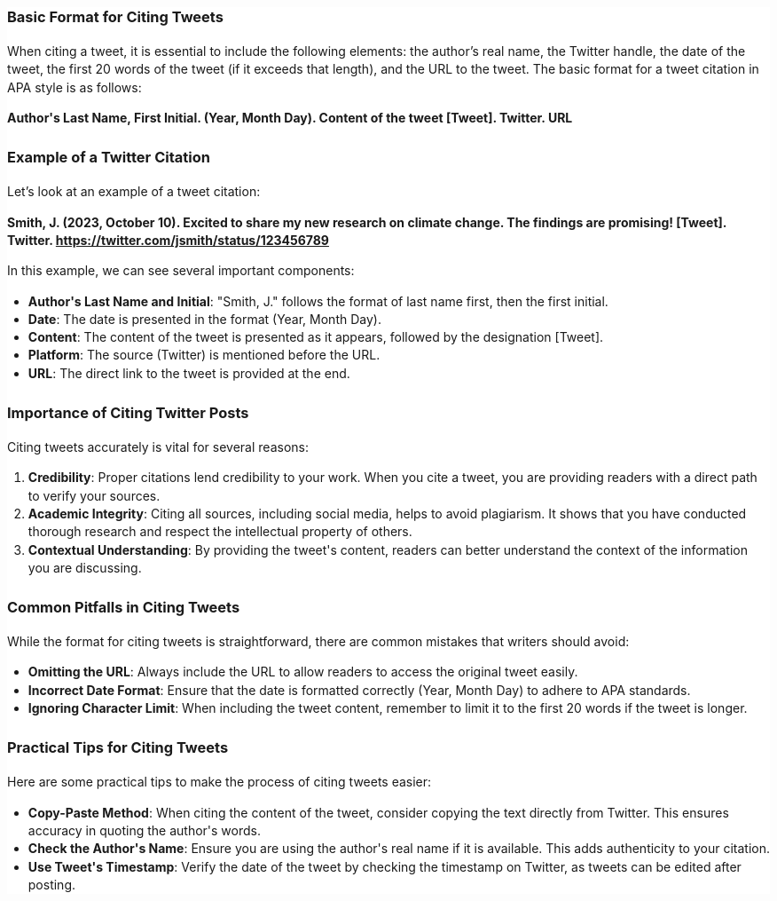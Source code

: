 ### Basic Format for Citing Tweets

When citing a tweet, it is essential to include the following elements: the author’s real name, the Twitter handle, the date of the tweet, the first 20 words of the tweet (if it exceeds that length), and the URL to the tweet. The basic format for a tweet citation in APA style is as follows:

**Author's Last Name, First Initial. (Year, Month Day). Content of the tweet [Tweet]. Twitter. URL**

### Example of a Twitter Citation

Let’s look at an example of a tweet citation:

**Smith, J. (2023, October 10). Excited to share my new research on climate change. The findings are promising! [Tweet]. Twitter. https://twitter.com/jsmith/status/123456789**

In this example, we can see several important components:

- **Author's Last Name and Initial**: "Smith, J." follows the format of last name first, then the first initial.
- **Date**: The date is presented in the format (Year, Month Day).
- **Content**: The content of the tweet is presented as it appears, followed by the designation [Tweet].
- **Platform**: The source (Twitter) is mentioned before the URL.
- **URL**: The direct link to the tweet is provided at the end.

### Importance of Citing Twitter Posts

Citing tweets accurately is vital for several reasons:

1. **Credibility**: Proper citations lend credibility to your work. When you cite a tweet, you are providing readers with a direct path to verify your sources.
2. **Academic Integrity**: Citing all sources, including social media, helps to avoid plagiarism. It shows that you have conducted thorough research and respect the intellectual property of others.
3. **Contextual Understanding**: By providing the tweet's content, readers can better understand the context of the information you are discussing.

### Common Pitfalls in Citing Tweets

While the format for citing tweets is straightforward, there are common mistakes that writers should avoid:

- **Omitting the URL**: Always include the URL to allow readers to access the original tweet easily.
- **Incorrect Date Format**: Ensure that the date is formatted correctly (Year, Month Day) to adhere to APA standards.
- **Ignoring Character Limit**: When including the tweet content, remember to limit it to the first 20 words if the tweet is longer.

### Practical Tips for Citing Tweets

Here are some practical tips to make the process of citing tweets easier:

- **Copy-Paste Method**: When citing the content of the tweet, consider copying the text directly from Twitter. This ensures accuracy in quoting the author's words.
- **Check the Author's Name**: Ensure you are using the author's real name if it is available. This adds authenticity to your citation.
- **Use Tweet's Timestamp**: Verify the date of the tweet by checking the timestamp on Twitter, as tweets can be edited after posting.
